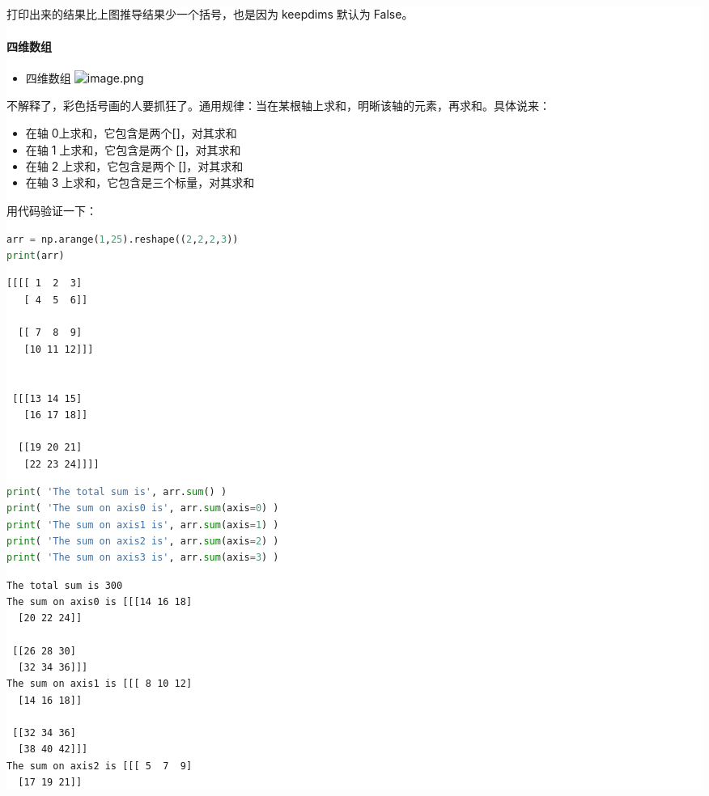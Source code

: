 
打印出来的结果比上图推导结果少一个括号，也是因为 keepdims 默认为 False。


#### 四维数组

* 四维数组
![image.png](attachment:image.png)

不解释了，彩色括号画的人要抓狂了。通用规律：当在某根轴上求和，明晰该轴的元素，再求和。具体说来：

* 在轴 0上求和，它包含是两个[]，对其求和
* 在轴 1 上求和，它包含是两个 []，对其求和
* 在轴 2 上求和，它包含是两个 []，对其求和
* 在轴 3 上求和，它包含是三个标量，对其求和

用代码验证一下：


```python
arr = np.arange(1,25).reshape((2,2,2,3))
print(arr)
```

    [[[[ 1  2  3]
       [ 4  5  6]]
    
      [[ 7  8  9]
       [10 11 12]]]
    
    
     [[[13 14 15]
       [16 17 18]]
    
      [[19 20 21]
       [22 23 24]]]]
    


```python
print( 'The total sum is', arr.sum() )
print( 'The sum on axis0 is', arr.sum(axis=0) )
print( 'The sum on axis1 is', arr.sum(axis=1) )
print( 'The sum on axis2 is', arr.sum(axis=2) )
print( 'The sum on axis3 is', arr.sum(axis=3) )
```

    The total sum is 300
    The sum on axis0 is [[[14 16 18]
      [20 22 24]]
    
     [[26 28 30]
      [32 34 36]]]
    The sum on axis1 is [[[ 8 10 12]
      [14 16 18]]
    
     [[32 34 36]
      [38 40 42]]]
    The sum on axis2 is [[[ 5  7  9]
      [17 19 21]]
    